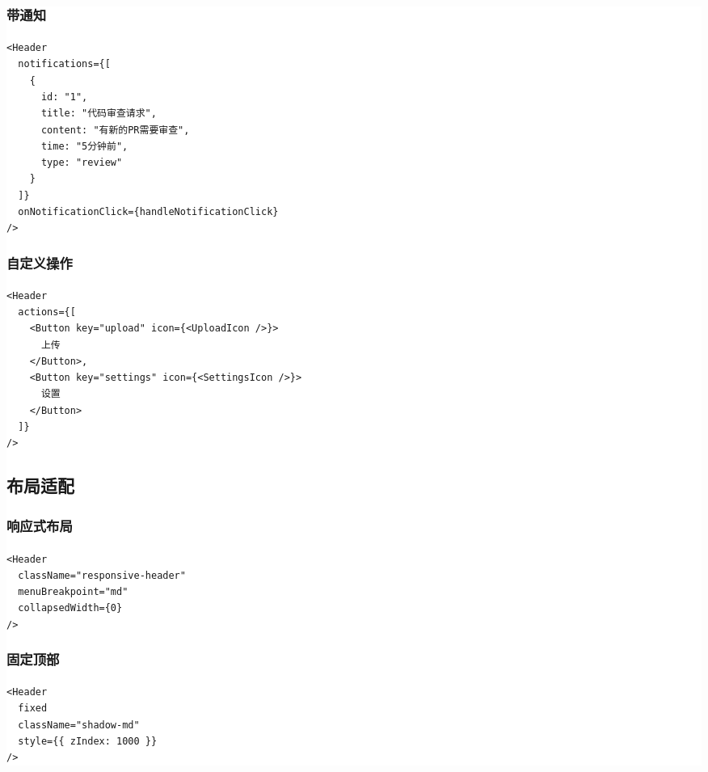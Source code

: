 ```tsx
```

### 带通知
```tsx
<Header
  notifications={[
    {
      id: "1",
      title: "代码审查请求",
      content: "有新的PR需要审查",
      time: "5分钟前",
      type: "review"
    }
  ]}
  onNotificationClick={handleNotificationClick}
/>
```

### 自定义操作
```tsx
<Header
  actions={[
    <Button key="upload" icon={<UploadIcon />}>
      上传
    </Button>,
    <Button key="settings" icon={<SettingsIcon />}>
      设置
    </Button>
  ]}
/>
```

## 布局适配

### 响应式布局
```tsx
<Header
  className="responsive-header"
  menuBreakpoint="md"
  collapsedWidth={0}
/>
```

### 固定顶部
```tsx
<Header
  fixed
  className="shadow-md"
  style={{ zIndex: 1000 }}
/>
```

